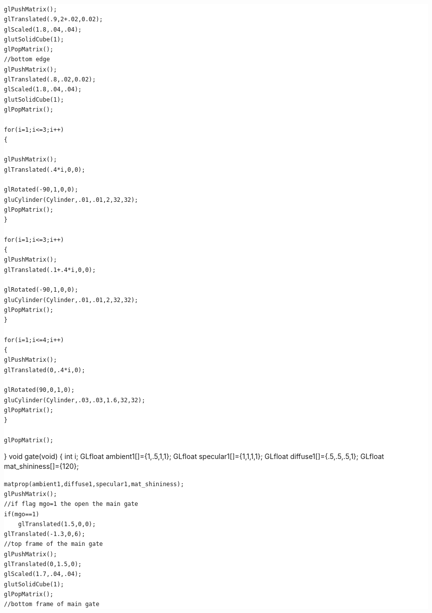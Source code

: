 	glPushMatrix();
	glTranslated(.9,2+.02,0.02);
	glScaled(1.8,.04,.04);
	glutSolidCube(1);
	glPopMatrix();
	//bottom edge
	glPushMatrix();
	glTranslated(.8,.02,0.02);
	glScaled(1.8,.04,.04);
	glutSolidCube(1);
	glPopMatrix();

	for(i=1;i<=3;i++)
	{

	glPushMatrix();
	glTranslated(.4*i,0,0);

	glRotated(-90,1,0,0);
	gluCylinder(Cylinder,.01,.01,2,32,32);
	glPopMatrix();
	}

	for(i=1;i<=3;i++)
	{
	glPushMatrix();
	glTranslated(.1+.4*i,0,0);

	glRotated(-90,1,0,0);
	gluCylinder(Cylinder,.01,.01,2,32,32);
	glPopMatrix();
	}

	for(i=1;i<=4;i++)
	{
	glPushMatrix();
	glTranslated(0,.4*i,0);

	glRotated(90,0,1,0);
	gluCylinder(Cylinder,.03,.03,1.6,32,32);
	glPopMatrix();
	}

	glPopMatrix();


}
void gate(void)
{
	int i;
	GLfloat	ambient1[]={1,.5,1,1};
	GLfloat specular1[]={1,1,1,1};
	GLfloat diffuse1[]={.5,.5,.5,1};
	GLfloat mat_shininess[]={120};

  	matprop(ambient1,diffuse1,specular1,mat_shininess);
	glPushMatrix();
	//if flag mgo=1 the open the main gate
	if(mgo==1)
		glTranslated(1.5,0,0);
	glTranslated(-1.3,0,6);
	//top frame of the main gate
	glPushMatrix();
	glTranslated(0,1.5,0);
	glScaled(1.7,.04,.04);
	glutSolidCube(1);
	glPopMatrix();
	//bottom frame of main gate